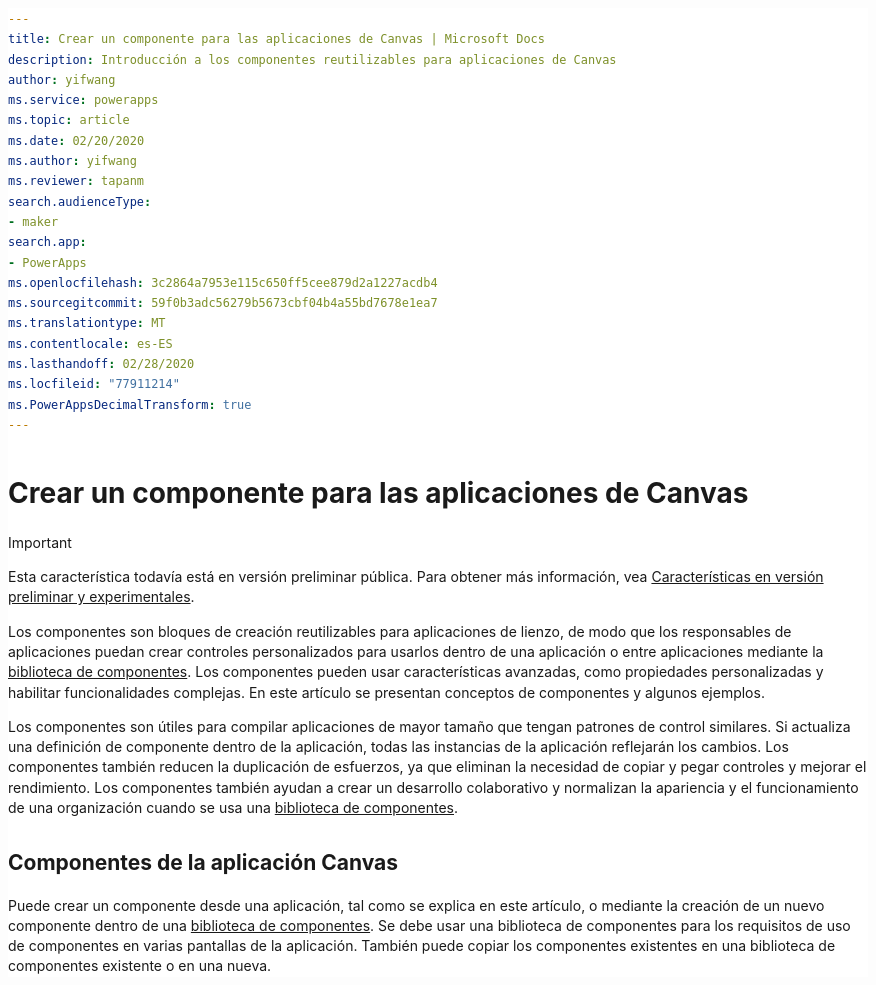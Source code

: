 ```yaml
---
title: Crear un componente para las aplicaciones de Canvas | Microsoft Docs
description: Introducción a los componentes reutilizables para aplicaciones de Canvas
author: yifwang
ms.service: powerapps
ms.topic: article
ms.date: 02/20/2020
ms.author: yifwang
ms.reviewer: tapanm
search.audienceType:
- maker
search.app:
- PowerApps
ms.openlocfilehash: 3c2864a7953e115c650ff5cee879d2a1227acdb4
ms.sourcegitcommit: 59f0b3adc56279b5673cbf04b4a55bd7678e1ea7
ms.translationtype: MT
ms.contentlocale: es-ES
ms.lasthandoff: 02/28/2020
ms.locfileid: "77911214"
ms.PowerAppsDecimalTransform: true
---
```

# <a name="create-a-component-for-canvas-apps"></a>Crear un componente para las aplicaciones de Canvas

> [!IMPORTANT]
> Esta característica todavía está en versión preliminar pública. Para obtener más información, vea [Características en versión preliminar y experimentales](working-with-experimental.md).

Los componentes son bloques de creación reutilizables para aplicaciones de lienzo, de modo que los responsables de aplicaciones puedan crear controles personalizados para usarlos dentro de una aplicación o entre aplicaciones mediante la [biblioteca de componentes](component-library.md). Los componentes pueden usar características avanzadas, como propiedades personalizadas y habilitar funcionalidades complejas. En este artículo se presentan conceptos de componentes y algunos ejemplos.

Los componentes son útiles para compilar aplicaciones de mayor tamaño que tengan patrones de control similares. Si actualiza una definición de componente dentro de la aplicación, todas las instancias de la aplicación reflejarán los cambios. Los componentes también reducen la duplicación de esfuerzos, ya que eliminan la necesidad de copiar y pegar controles y mejorar el rendimiento. Los componentes también ayudan a crear un desarrollo colaborativo y normalizan la apariencia y el funcionamiento de una organización cuando se usa una [biblioteca de componentes](component-library.md).

## <a name="components-in-canvas-app"></a>Componentes de la aplicación Canvas

Puede crear un componente desde una aplicación, tal como se explica en este artículo, o mediante la creación de un nuevo componente dentro de una [biblioteca de componentes](component-library.md). Se debe usar una biblioteca de componentes para los requisitos de uso de componentes en varias pantallas de la aplicación. También puede copiar los componentes existentes en una biblioteca de componentes existente o en una nueva.
